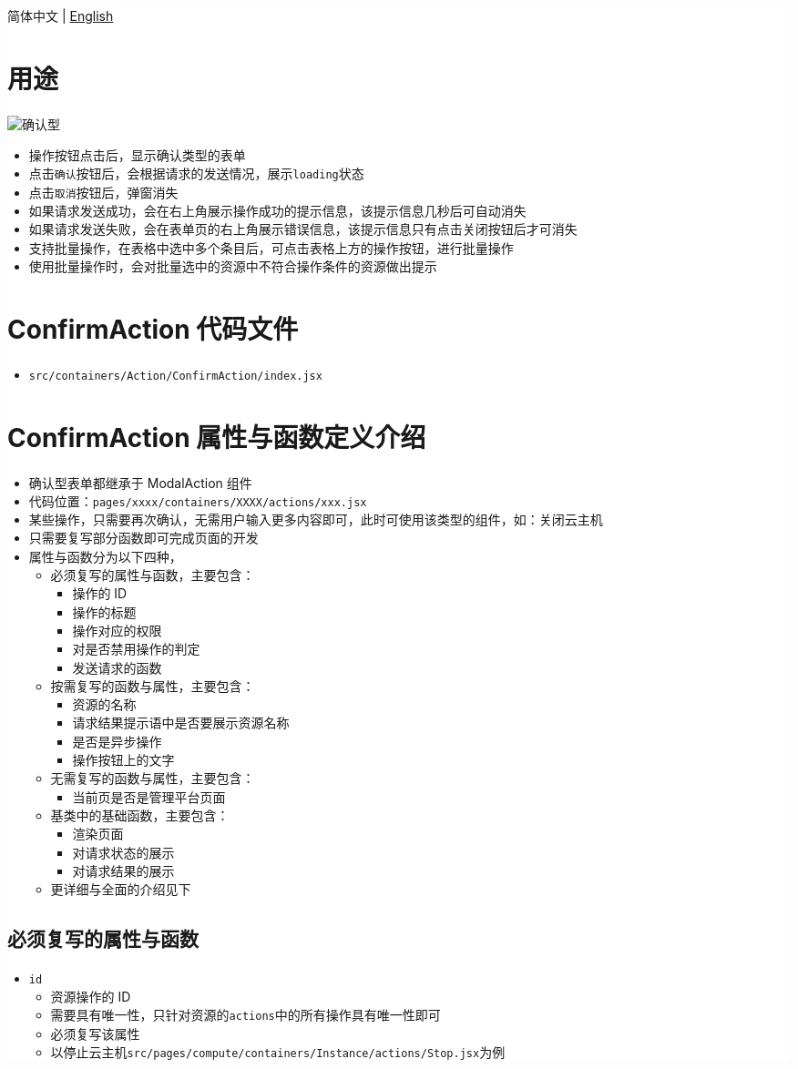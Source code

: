 简体中文 | [English](../../en/develop/3-8-ConfirmAction-introduction.md)

# 用途

![确认型](../../zh/develop/images/form/confirm.png)

- 操作按钮点击后，显示确认类型的表单
- 点击`确认`按钮后，会根据请求的发送情况，展示`loading`状态
- 点击`取消`按钮后，弹窗消失
- 如果请求发送成功，会在右上角展示操作成功的提示信息，该提示信息几秒后可自动消失
- 如果请求发送失败，会在表单页的右上角展示错误信息，该提示信息只有点击关闭按钮后才可消失
- 支持批量操作，在表格中选中多个条目后，可点击表格上方的操作按钮，进行批量操作
- 使用批量操作时，会对批量选中的资源中不符合操作条件的资源做出提示

# ConfirmAction 代码文件

- `src/containers/Action/ConfirmAction/index.jsx`

# ConfirmAction 属性与函数定义介绍

- 确认型表单都继承于 ModalAction 组件
- 代码位置：`pages/xxxx/containers/XXXX/actions/xxx.jsx`
- 某些操作，只需要再次确认，无需用户输入更多内容即可，此时可使用该类型的组件，如：关闭云主机
- 只需要复写部分函数即可完成页面的开发
- 属性与函数分为以下四种，
  - 必须复写的属性与函数，主要包含：
    - 操作的 ID
    - 操作的标题
    - 操作对应的权限
    - 对是否禁用操作的判定
    - 发送请求的函数
  - 按需复写的函数与属性，主要包含：
    - 资源的名称
    - 请求结果提示语中是否要展示资源名称
    - 是否是异步操作
    - 操作按钮上的文字
  - 无需复写的函数与属性，主要包含：
    - 当前页是否是管理平台页面
  - 基类中的基础函数，主要包含：
    - 渲染页面
    - 对请求状态的展示
    - 对请求结果的展示
  - 更详细与全面的介绍见下

## 必须复写的属性与函数

- `id`
  - 资源操作的 ID
  - 需要具有唯一性，只针对资源的`actions`中的所有操作具有唯一性即可
  - 必须复写该属性
  - 以停止云主机`src/pages/compute/containers/Instance/actions/Stop.jsx`为例
